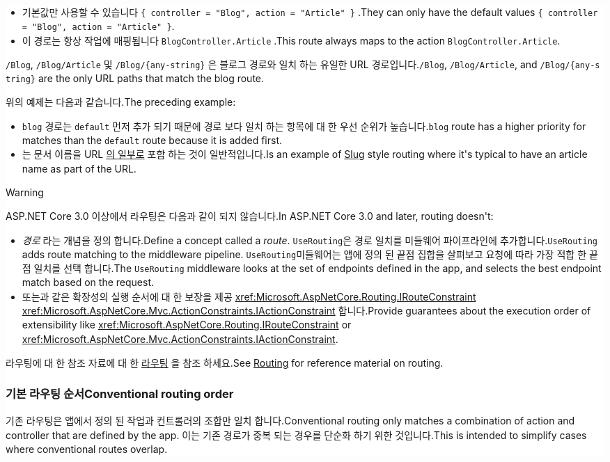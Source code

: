 * <span data-ttu-id="0e4e0-205">기본값만 사용할 수 있습니다 `{ controller = "Blog", action = "Article" }` .</span><span class="sxs-lookup"><span data-stu-id="0e4e0-205">They can only have the default values `{ controller = "Blog", action = "Article" }`.</span></span>
* <span data-ttu-id="0e4e0-206">이 경로는 항상 작업에 매핑됩니다 `BlogController.Article` .</span><span class="sxs-lookup"><span data-stu-id="0e4e0-206">This route always maps to the action `BlogController.Article`.</span></span>

<span data-ttu-id="0e4e0-207">`/Blog`, `/Blog/Article` 및 `/Blog/{any-string}` 은 블로그 경로와 일치 하는 유일한 URL 경로입니다.</span><span class="sxs-lookup"><span data-stu-id="0e4e0-207">`/Blog`, `/Blog/Article`, and `/Blog/{any-string}` are the only URL paths that match the blog route.</span></span>

<span data-ttu-id="0e4e0-208">위의 예제는 다음과 같습니다.</span><span class="sxs-lookup"><span data-stu-id="0e4e0-208">The preceding example:</span></span>

* <span data-ttu-id="0e4e0-209">`blog` 경로는 `default` 먼저 추가 되기 때문에 경로 보다 일치 하는 항목에 대 한 우선 순위가 높습니다.</span><span class="sxs-lookup"><span data-stu-id="0e4e0-209">`blog` route has a higher priority for matches than the `default` route because it is added first.</span></span>
* <span data-ttu-id="0e4e0-210">는 문서 이름을 URL [의 일부로](https://developer.mozilla.org/docs/Glossary/Slug) 포함 하는 것이 일반적입니다.</span><span class="sxs-lookup"><span data-stu-id="0e4e0-210">Is an example of [Slug](https://developer.mozilla.org/docs/Glossary/Slug) style routing where it's typical to have an article name as part of the URL.</span></span>

> [!WARNING]
> <span data-ttu-id="0e4e0-211">ASP.NET Core 3.0 이상에서 라우팅은 다음과 같이 되지 않습니다.</span><span class="sxs-lookup"><span data-stu-id="0e4e0-211">In ASP.NET Core 3.0 and later, routing doesn't:</span></span>
> * <span data-ttu-id="0e4e0-212">*경로* 라는 개념을 정의 합니다.</span><span class="sxs-lookup"><span data-stu-id="0e4e0-212">Define a concept called a *route*.</span></span> <span data-ttu-id="0e4e0-213">`UseRouting`은 경로 일치를 미들웨어 파이프라인에 추가합니다.</span><span class="sxs-lookup"><span data-stu-id="0e4e0-213">`UseRouting` adds route matching to the middleware pipeline.</span></span> <span data-ttu-id="0e4e0-214">`UseRouting`미들웨어는 앱에 정의 된 끝점 집합을 살펴보고 요청에 따라 가장 적합 한 끝점 일치를 선택 합니다.</span><span class="sxs-lookup"><span data-stu-id="0e4e0-214">The `UseRouting` middleware looks at the set of endpoints defined in the app, and selects the best endpoint match based on the request.</span></span>
> * <span data-ttu-id="0e4e0-215">또는과 같은 확장성의 실행 순서에 대 한 보장을 제공 <xref:Microsoft.AspNetCore.Routing.IRouteConstraint> <xref:Microsoft.AspNetCore.Mvc.ActionConstraints.IActionConstraint> 합니다.</span><span class="sxs-lookup"><span data-stu-id="0e4e0-215">Provide guarantees about the execution order of extensibility like <xref:Microsoft.AspNetCore.Routing.IRouteConstraint> or <xref:Microsoft.AspNetCore.Mvc.ActionConstraints.IActionConstraint>.</span></span>
>
><span data-ttu-id="0e4e0-216">라우팅에 대 한 참조 자료에 대 한 [라우팅](xref:fundamentals/routing) 을 참조 하세요.</span><span class="sxs-lookup"><span data-stu-id="0e4e0-216">See [Routing](xref:fundamentals/routing) for reference material on routing.</span></span>

<a name="cro"></a>

### <a name="conventional-routing-order"></a><span data-ttu-id="0e4e0-217">기본 라우팅 순서</span><span class="sxs-lookup"><span data-stu-id="0e4e0-217">Conventional routing order</span></span>

<span data-ttu-id="0e4e0-218">기존 라우팅은 앱에서 정의 된 작업과 컨트롤러의 조합만 일치 합니다.</span><span class="sxs-lookup"><span data-stu-id="0e4e0-218">Conventional routing only matches a combination of action and controller that are defined by the app.</span></span> <span data-ttu-id="0e4e0-219">이는 기존 경로가 중복 되는 경우를 단순화 하기 위한 것입니다.</span><span class="sxs-lookup"><span data-stu-id="0e4e0-219">This is intended to simplify cases where conventional routes overlap.</span></span>